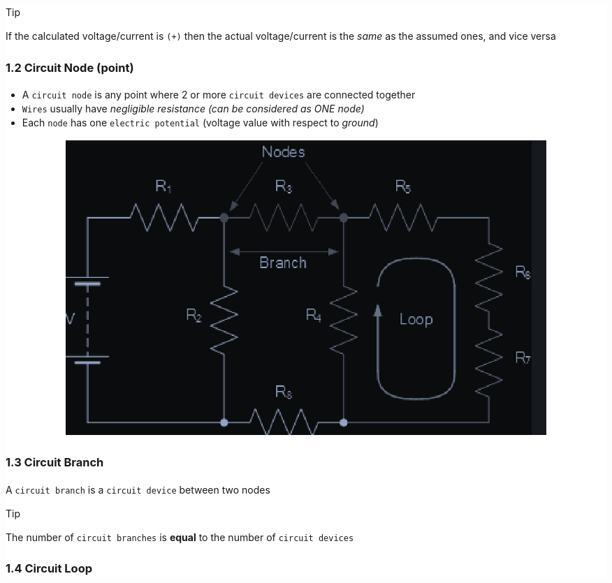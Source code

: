 > [!TIP]
> If the calculated voltage/current is `(+)` then the actual voltage/current is the *same* as the assumed ones, and vice versa


### 1.2 Circuit Node (point)


- A `circuit node` is any point where 2 or more `circuit devices` are connected together
- `Wires` usually have *negligible resistance* *(can be considered as ONE node)*
- Each `node` has one `electric potential` (voltage value with respect to *ground*)


<p align="center">
  <IMG src="./assets/w3-kirchhoffs_law/LEC_12_1.png" alt="node" width=80%/>
</p>


### 1.3 Circuit Branch


A `circuit branch` is a `circuit device` between two nodes

> [!TIP]
> The number of `circuit branches` is **equal** to the number of `circuit devices`


### 1.4 Circuit Loop
